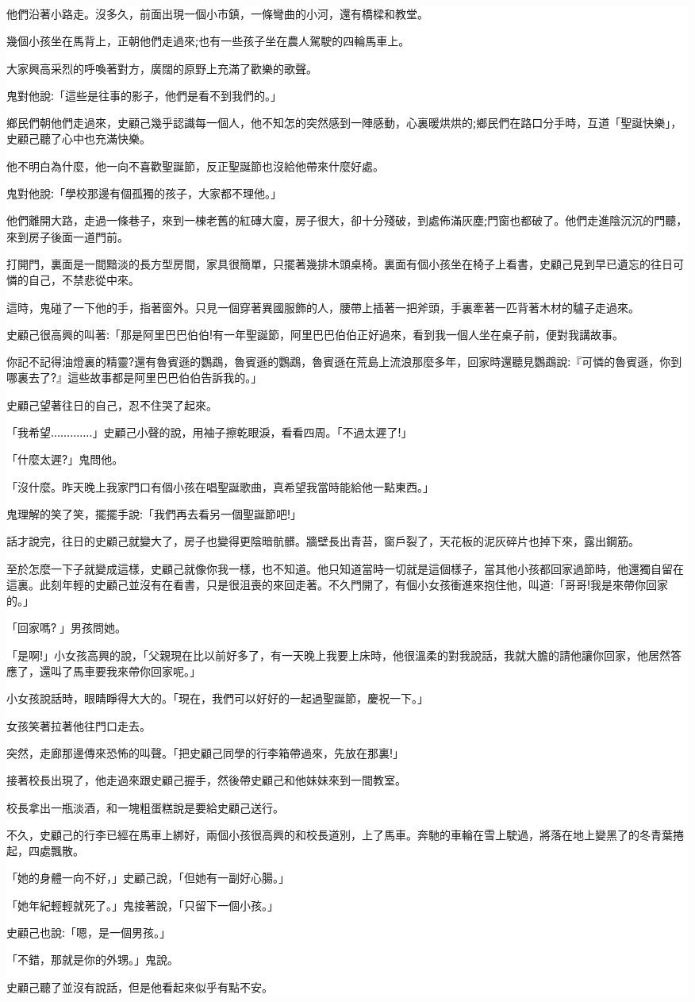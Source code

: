 他們沿著小路走。沒多久，前面出現一個小市鎮，一條彎曲的小河，還有橋樑和教堂。

幾個小孩坐在馬背上，正朝他們走過來;也有一些孩子坐在農人駕駛的四輪馬車上。

大家興高采烈的呼喚著對方，廣闊的原野上充滿了歡樂的歌聲。

鬼對他說:「這些是往事的影子，他們是看不到我們的。」

鄉民們朝他們走過來，史顧己幾乎認識每一個人，他不知怎的突然感到一陣感動，心裏暖烘烘的;鄉民們在路口分手時，互道「聖誕快樂」，史顧己聽了心中也充滿快樂。

他不明白為什麼，他一向不喜歡聖誕節，反正聖誕節也沒給他帶來什麼好處。

鬼對他說:「學校那邊有個孤獨的孩子，大家都不理他。」

他們離開大路，走過一條巷子，來到一棟老舊的紅磚大廈，房子很大，卻十分殘破，到處佈滿灰塵;門窗也都破了。他們走進陰沉沉的門聽，來到房子後面一道門前。

打開門，裏面是一間黯淡的長方型房間，家具很簡單，只擺著幾排木頭桌椅。裏面有個小孩坐在椅子上看書，史顧己見到早已遺忘的往日可憐的自己，不禁悲從中來。

這時，鬼碰了一下他的手，指著窗外。只見一個穿著異國服飾的人，腰帶上插著一把斧頭，手裏牽著一匹背著木材的驢子走過來。

史顧己很高興的叫著:「那是阿里巴巴伯伯!有一年聖誕節，阿里巴巴伯伯正好過來，看到我一個人坐在桌子前，便對我講故事。

你記不記得油燈裏的精靈?還有魯賓遜的鸚鵡，魯賓遜的鸚鵡，魯賓遜在荒島上流浪那麼多年，回家時還聽見鸚鵡說:『可憐的魯賓遜，你到哪裏去了?』這些故事都是阿里巴巴伯伯告訴我的。」

史顧己望著往日的自己，忍不住哭了起來。

「我希望………….」史顧己小聲的說，用袖子擦乾眼淚，看看四周。「不過太遲了!」

「什麼太遲?」鬼問他。

「沒什麼。昨天晚上我家門口有個小孩在唱聖誕歌曲，真希望我當時能給他一點東西。」

鬼理解的笑了笑，擺擺手說:「我們再去看另一個聖誕節吧!」

話才說完，往日的史顧己就變大了，房子也變得更陰暗骯髒。牆壁長出青苔，窗戶裂了，天花板的泥灰碎片也掉下來，露出鋼筋。

至於怎麼一下子就變成這樣，史顧己就像你我一樣，也不知道。他只知道當時一切就是這個樣子，當其他小孩都回家過節時，他還獨自留在這裏。此刻年輕的史顧己並沒有在看書，只是很沮喪的來回走著。不久門開了，有個小女孩衝進來抱住他，叫道:「哥哥!我是來帶你回家的。」

「回家嗎? 」男孩問她。

「是啊!」小女孩高興的說，「父親現在比以前好多了，有一天晚上我要上床時，他很溫柔的對我說話，我就大膽的請他讓你回家，他居然答應了，還叫了馬車要我來帶你回家呢。」

小女孩說話時，眼睛睜得大大的。「現在，我們可以好好的一起過聖誕節，慶祝一下。」

女孩笑著拉著他往門口走去。

突然，走廊那邊傳來恐怖的叫聲。「把史顧己同學的行李箱帶過來，先放在那裏!」

接著校長出現了，他走過來跟史顧己握手，然後帶史顧己和他妹妹來到一間教室。

校長拿出一瓶淡酒，和一塊粗蛋糕說是要給史顧己送行。

不久，史顧己的行李已經在馬車上綁好，兩個小孩很高興的和校長道別，上了馬車。奔馳的車輪在雪上駛過，將落在地上變黑了的冬青葉捲起，四處飄散。

「她的身體一向不好，」史顧己說，「但她有一副好心腸。」

「她年紀輕輕就死了。」鬼接著說，「只留下一個小孩。」

史顧己也說:「嗯，是一個男孩。」

「不錯，那就是你的外甥。」鬼說。

史顧己聽了並沒有說話，但是他看起來似乎有點不安。
